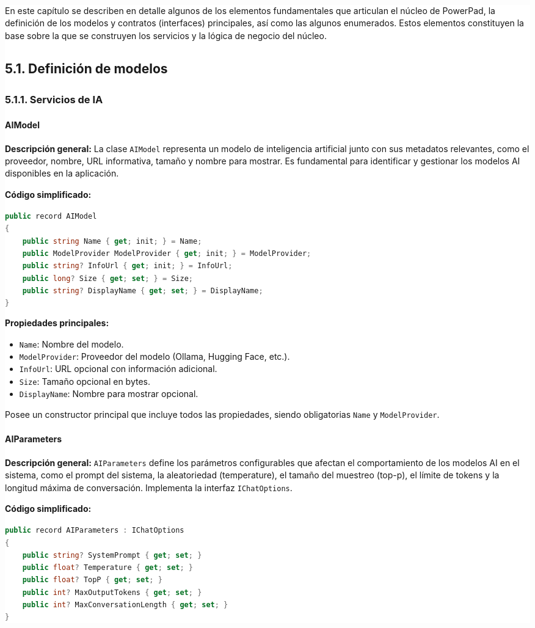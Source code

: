 En este capítulo se describen en detalle algunos de los elementos fundamentales que articulan el núcleo de PowerPad, la definición de los modelos y contratos (interfaces) principales, así como las algunos enumerados. Estos elementos constituyen la base sobre la que se construyen los servicios y la lógica de negocio del núcleo.

## 5.1. Definición de modelos

### 5.1.1. Servicios de IA

#### AIModel
**Descripción general:**
La clase `AIModel` representa un modelo de inteligencia artificial junto con sus metadatos relevantes, como el proveedor, nombre, URL informativa, tamaño y nombre para mostrar. Es fundamental para identificar y gestionar los modelos AI disponibles en la aplicación.

**Código simplificado:**

```csharp
public record AIModel
{
    public string Name { get; init; } = Name;
    public ModelProvider ModelProvider { get; init; } = ModelProvider;
    public string? InfoUrl { get; init; } = InfoUrl;
    public long? Size { get; set; } = Size;
    public string? DisplayName { get; set; } = DisplayName;
}
```

**Propiedades principales:**

-   `Name`: Nombre del modelo.
-   `ModelProvider`: Proveedor del modelo (Ollama, Hugging Face, etc.).
-   `InfoUrl`: URL opcional con información adicional.
-   `Size`: Tamaño opcional en bytes.
-   `DisplayName`: Nombre para mostrar opcional.

Posee un constructor principal que incluye todos las propiedades, siendo obligatorias `Name` y `ModelProvider`.

#### AIParameters
**Descripción general:**
`AIParameters` define los parámetros configurables que afectan el comportamiento de los modelos AI en el sistema, como el prompt del sistema, la aleatoriedad (temperature), el tamaño del muestreo (top-p), el límite de tokens y la longitud máxima de conversación. Implementa la interfaz `IChatOptions`.

**Código simplificado:**

```csharp
public record AIParameters : IChatOptions
{
    public string? SystemPrompt { get; set; }
    public float? Temperature { get; set; }
    public float? TopP { get; set; }
    public int? MaxOutputTokens { get; set; }
    public int? MaxConversationLength { get; set; }
}
```
